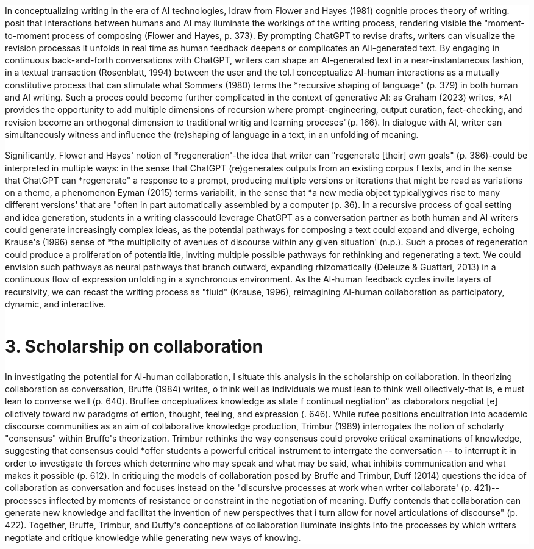In conceptualizing writing in the era of AI technologies, Idraw from Flower and Hayes (1981) cognitie proces theory of writing. posit that interactions between humans and AI may iluminate the workings of the writing process, rendering visible the "moment-to-moment process of composing (Flower and Hayes, p. 373). By prompting ChatGPT to revise drafts, writers can visualize the revision processas it unfolds in real time as human feedback deepens or complicates an AlI-generated text. By engaging in continuous back-and-forth conversations with ChatGPT, writers can shape an AI-generated text in a near-instantaneous fashion, in a textual transaction (Rosenblatt, 1994) between the user and the tol.I conceptualize Al-human interactions as a mutually constitutive process that can stimulate what Sommers (1980) terms the \*recursive shaping of language" (p. 379) in both human and AI writing. Such a proces could become further complicated in the context of generative AI: as Graham (2023) writes, \*AI provides the opportunity to add multiple dimensions of recursion where prompt-engineering, output curation, fact-checking, and revision become an orthogonal dimension to traditional writig and learning proceses"(p. 166). In dialogue with AI, writer can simultaneously witness and influence the (re)shaping of language in a text, in an unfolding of meaning.

Significantly, Flower and Hayes' notion of \*regeneration'-the idea that writer can "regenerate [their] own goals" (p. 386)-could be interpreted in multiple ways: in the sense that ChatGPT (re)generates outputs from an existing corpus f texts, and in the sense that ChatGPT can \*regenerate" a response to a prompt, producing multiple versions or iterations that might be read as variations on a theme, a phenomenon Eyman (2015) terms variabilit, in the sense that \*a new media object typicallygives rise to many different versions' that are "often in part automatically assembled by a computer (p. 36). In a recursive process of goal setting and idea generation, students in a writing classcould leverage ChatGPT as a conversation partner as both human and AI writers could generate increasingly complex ideas, as the potential pathways for composing a text could expand and diverge, echoing Krause's (1996) sense of \*the multiplicity of avenues of discourse within any given situation' (n.p.). Such a proces of regeneration could produce a proliferation of potentialitie, inviting multiple possible pathways for rethinking and regenerating a text. We could envision such pathways as neural pathways that branch outward, expanding rhizomatically (Deleuze & Guattari, 2013) in a continuous flow of expression unfolding in a synchronous environment. As the Al-human feedback cycles invite layers of recursivity, we can recast the writing process as "fluid" (Krause, 1996), reimagining Al-human collaboration as participatory, dynamic, and interactive.

# 3. Scholarship on collaboration

In investigating the potential for Al-human collaboration, I situate this analysis in the scholarship on collaboration. In theorizing collaboration as conversation, Bruffe (1984) writes, o think well as individuals we must lean to think well ollectively-that is, e must lean to converse well (p. 640). Bruffee onceptualizes knowledge as  state f continual negtiation" as claborators negotiat [e] ollctively toward nw paradgms of ertion, thought, feeling, and expression (. 646). While rufee positions encultration into academic discourse communities as an aim of collaborative knowledge production, Trimbur (1989) interrogates the notion of scholarly "consensus" within Bruffe's theorization. Trimbur rethinks the way consensus could provoke critical examinations of knowledge, suggesting that consensus could \*offer students a powerful critical instrument to interrgate the conversation -- to interrupt it in order to investigate th forces which determine who may speak and what may be said, what inhibits communication and what makes it possible (p. 612). In critiquing the models of collaboration posed by Bruffe and Trimbur, Duff (2014) questions the idea of collaboration as conversation and focuses instead on the "discursive processes at work when writer collaborate' (p. 421)-- processes inflected by moments of resistance or constraint in the negotiation of meaning. Duffy contends that collaboration can generate new knowledge and facilitat the invention of new perspectives that i turn allow for novel articulations of discourse" (p. 422). Together, Bruffe, Trimbur, and Duffy's conceptions of collaboration lluminate insights into the processes by which writers negotiate and critique knowledge while generating new ways of knowing.
